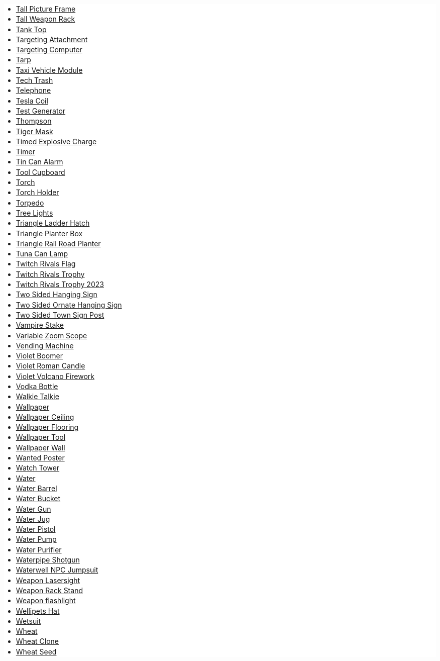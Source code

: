 - [Tall Picture Frame](#tall-picture-frame)
- [Tall Weapon Rack](#tall-weapon-rack)
- [Tank Top](#tank-top)
- [Targeting Attachment](#targeting-attachment)
- [Targeting Computer](#targeting-computer)
- [Tarp](#tarp)
- [Taxi Vehicle Module](#taxi-vehicle-module)
- [Tech Trash](#tech-trash)
- [Telephone](#telephone)
- [Tesla Coil](#tesla-coil)
- [Test Generator](#test-generator)
- [Thompson](#thompson)
- [Tiger Mask](#tiger-mask)
- [Timed Explosive Charge](#timed-explosive-charge)
- [Timer](#timer)
- [Tin Can Alarm](#tin-can-alarm)
- [Tool Cupboard](#tool-cupboard)
- [Torch](#torch)
- [Torch Holder](#torch-holder)
- [Torpedo](#torpedo)
- [Tree Lights](#tree-lights)
- [Triangle Ladder Hatch](#triangle-ladder-hatch)
- [Triangle Planter Box](#triangle-planter-box)
- [Triangle Rail Road Planter](#triangle-rail-road-planter)
- [Tuna Can Lamp](#tuna-can-lamp)
- [Twitch Rivals Flag](#twitch-rivals-flag)
- [Twitch Rivals Trophy](#twitch-rivals-trophy)
- [Twitch Rivals Trophy 2023](#twitch-rivals-trophy-2023)
- [Two Sided Hanging Sign](#two-sided-hanging-sign)
- [Two Sided Ornate Hanging Sign](#two-sided-ornate-hanging-sign)
- [Two Sided Town Sign Post](#two-sided-town-sign-post)
- [Vampire Stake](#vampire-stake)
- [Variable Zoom Scope](#variable-zoom-scope)
- [Vending Machine](#vending-machine)
- [Violet Boomer](#violet-boomer)
- [Violet Roman Candle](#violet-roman-candle)
- [Violet Volcano Firework](#violet-volcano-firework)
- [Vodka Bottle](#vodka-bottle)
- [Walkie Talkie](#walkie-talkie)
- [Wallpaper](#wallpaper)
- [Wallpaper Ceiling](#wallpaper-ceiling)
- [Wallpaper Flooring](#wallpaper-flooring)
- [Wallpaper Tool](#wallpaper-tool)
- [Wallpaper Wall](#wallpaper-wall)
- [Wanted Poster](#wanted-poster)
- [Watch Tower](#watch-tower)
- [Water](#water)
- [Water Barrel](#water-barrel)
- [Water Bucket](#water-bucket)
- [Water Gun](#water-gun)
- [Water Jug](#water-jug)
- [Water Pistol](#water-pistol)
- [Water Pump](#water-pump)
- [Water Purifier](#water-purifier)
- [Waterpipe Shotgun](#waterpipe-shotgun)
- [Waterwell NPC Jumpsuit](#waterwell-npc-jumpsuit)
- [Weapon Lasersight](#weapon-lasersight)
- [Weapon Rack Stand](#weapon-rack-stand)
- [Weapon flashlight](#weapon-flashlight)
- [Wellipets Hat](#wellipets-hat)
- [Wetsuit](#wetsuit)
- [Wheat](#wheat)
- [Wheat Clone](#wheat-clone)
- [Wheat Seed](#wheat-seed)